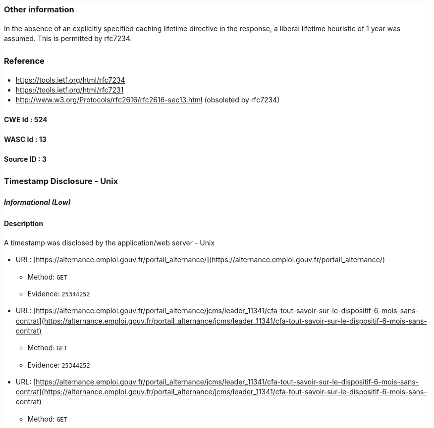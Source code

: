 ### Other information
<p>In the absence of an explicitly specified caching lifetime directive in the response, a liberal lifetime heuristic of 1 year was assumed. This is permitted by rfc7234.</p>
  
### Reference
* https://tools.ietf.org/html/rfc7234
* https://tools.ietf.org/html/rfc7231
* http://www.w3.org/Protocols/rfc2616/rfc2616-sec13.html (obsoleted by rfc7234)

  
#### CWE Id : 524
  
#### WASC Id : 13
  
#### Source ID : 3

  
  
  
  
### Timestamp Disclosure - Unix
##### Informational (Low)
  
  
  
  
#### Description
<p>A timestamp was disclosed by the application/web server - Unix</p>
  
  
  
* URL: [https://alternance.emploi.gouv.fr/portail_alternance/](https://alternance.emploi.gouv.fr/portail_alternance/)
  
  
  * Method: `GET`
  
  
  * Evidence: `25344252`
  
  
  
  
* URL: [https://alternance.emploi.gouv.fr/portail_alternance/jcms/leader_11341/cfa-tout-savoir-sur-le-dispositif-6-mois-sans-contrat](https://alternance.emploi.gouv.fr/portail_alternance/jcms/leader_11341/cfa-tout-savoir-sur-le-dispositif-6-mois-sans-contrat)
  
  
  * Method: `GET`
  
  
  * Evidence: `25344252`
  
  
  
  
* URL: [https://alternance.emploi.gouv.fr/portail_alternance/jcms/leader_11341/cfa-tout-savoir-sur-le-dispositif-6-mois-sans-contrat](https://alternance.emploi.gouv.fr/portail_alternance/jcms/leader_11341/cfa-tout-savoir-sur-le-dispositif-6-mois-sans-contrat)
  
  
  * Method: `GET`
  